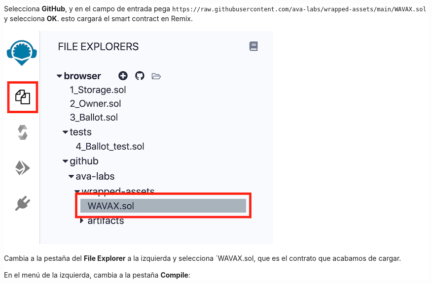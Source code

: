 Selecciona **GitHub**, y en el campo de entrada pega `https://raw.githubusercontent.com/ava-labs/wrapped-assets/main/WAVAX.sol` y selecciona **OK**. esto cargará el smart contract en Remix.

![File Explorer](../../../.gitbook/assets/wavax2avax-04-contract.png)

Cambia a la pestaña del **File Explorer** a la izquierda y selecciona \`WAVAX.sol, que es el contrato que acabamos de cargar.

En el menú de la izquierda, cambia a la pestaña **Compile**:
